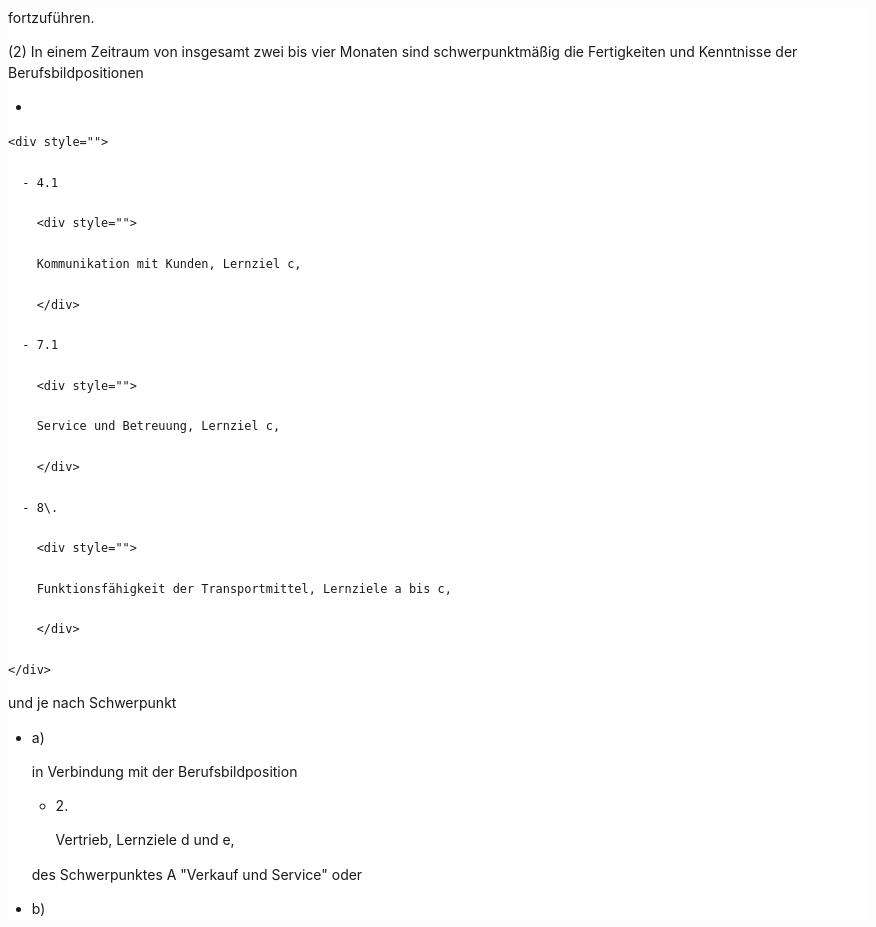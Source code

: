 fortzuführen.

</div>

<div class="jurAbsatz">

(2) In einem Zeitraum von insgesamt zwei bis vier Monaten sind
schwerpunktmäßig die Fertigkeiten und Kenntnisse der
Berufsbildpositionen

  - 
    
    <div style="">
    
      - 4.1
        
        <div style="">
        
        Kommunikation mit Kunden, Lernziel c,
        
        </div>
    
      - 7.1
        
        <div style="">
        
        Service und Betreuung, Lernziel c,
        
        </div>
    
      - 8\.
        
        <div style="">
        
        Funktionsfähigkeit der Transportmittel, Lernziele a bis c,
        
        </div>
    
    </div>

und je nach Schwerpunkt

  - a)
    
    <div style="">
    
    in Verbindung mit der Berufsbildposition
    
      - 2\.
        
        <div style="">
        
        Vertrieb, Lernziele d und e,
        
        </div>
    
    </div>
    
    <div style="">
    
    des Schwerpunktes A "Verkauf und Service" oder
    
    </div>

  - b)
    